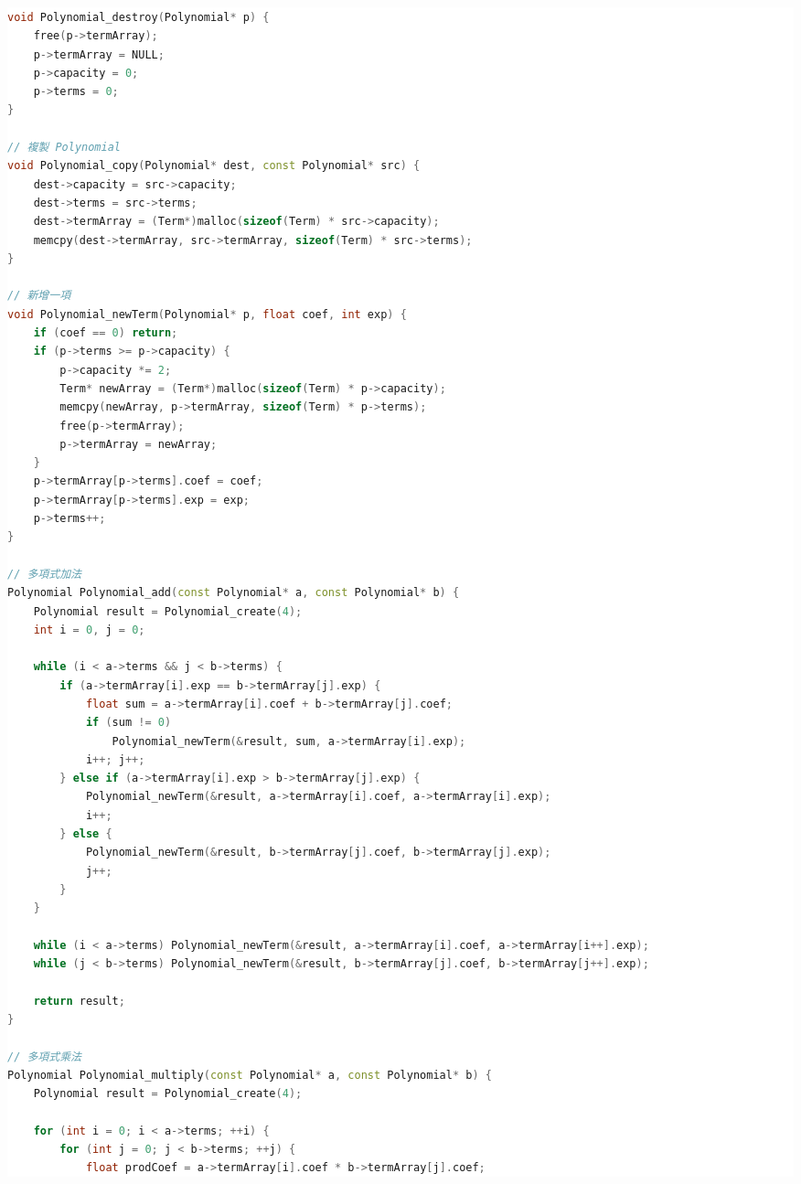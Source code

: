 ```cpp
void Polynomial_destroy(Polynomial* p) {
    free(p->termArray);
    p->termArray = NULL;
    p->capacity = 0;
    p->terms = 0;
}

// 複製 Polynomial
void Polynomial_copy(Polynomial* dest, const Polynomial* src) {
    dest->capacity = src->capacity;
    dest->terms = src->terms;
    dest->termArray = (Term*)malloc(sizeof(Term) * src->capacity);
    memcpy(dest->termArray, src->termArray, sizeof(Term) * src->terms);
}

// 新增一項
void Polynomial_newTerm(Polynomial* p, float coef, int exp) {
    if (coef == 0) return;
    if (p->terms >= p->capacity) {
        p->capacity *= 2;
        Term* newArray = (Term*)malloc(sizeof(Term) * p->capacity);
        memcpy(newArray, p->termArray, sizeof(Term) * p->terms);
        free(p->termArray);
        p->termArray = newArray;
    }
    p->termArray[p->terms].coef = coef;
    p->termArray[p->terms].exp = exp;
    p->terms++;
}

// 多項式加法
Polynomial Polynomial_add(const Polynomial* a, const Polynomial* b) {
    Polynomial result = Polynomial_create(4);
    int i = 0, j = 0;

    while (i < a->terms && j < b->terms) {
        if (a->termArray[i].exp == b->termArray[j].exp) {
            float sum = a->termArray[i].coef + b->termArray[j].coef;
            if (sum != 0)
                Polynomial_newTerm(&result, sum, a->termArray[i].exp);
            i++; j++;
        } else if (a->termArray[i].exp > b->termArray[j].exp) {
            Polynomial_newTerm(&result, a->termArray[i].coef, a->termArray[i].exp);
            i++;
        } else {
            Polynomial_newTerm(&result, b->termArray[j].coef, b->termArray[j].exp);
            j++;
        }
    }

    while (i < a->terms) Polynomial_newTerm(&result, a->termArray[i].coef, a->termArray[i++].exp);
    while (j < b->terms) Polynomial_newTerm(&result, b->termArray[j].coef, b->termArray[j++].exp);

    return result;
}

// 多項式乘法
Polynomial Polynomial_multiply(const Polynomial* a, const Polynomial* b) {
    Polynomial result = Polynomial_create(4);

    for (int i = 0; i < a->terms; ++i) {
        for (int j = 0; j < b->terms; ++j) {
            float prodCoef = a->termArray[i].coef * b->termArray[j].coef;
```